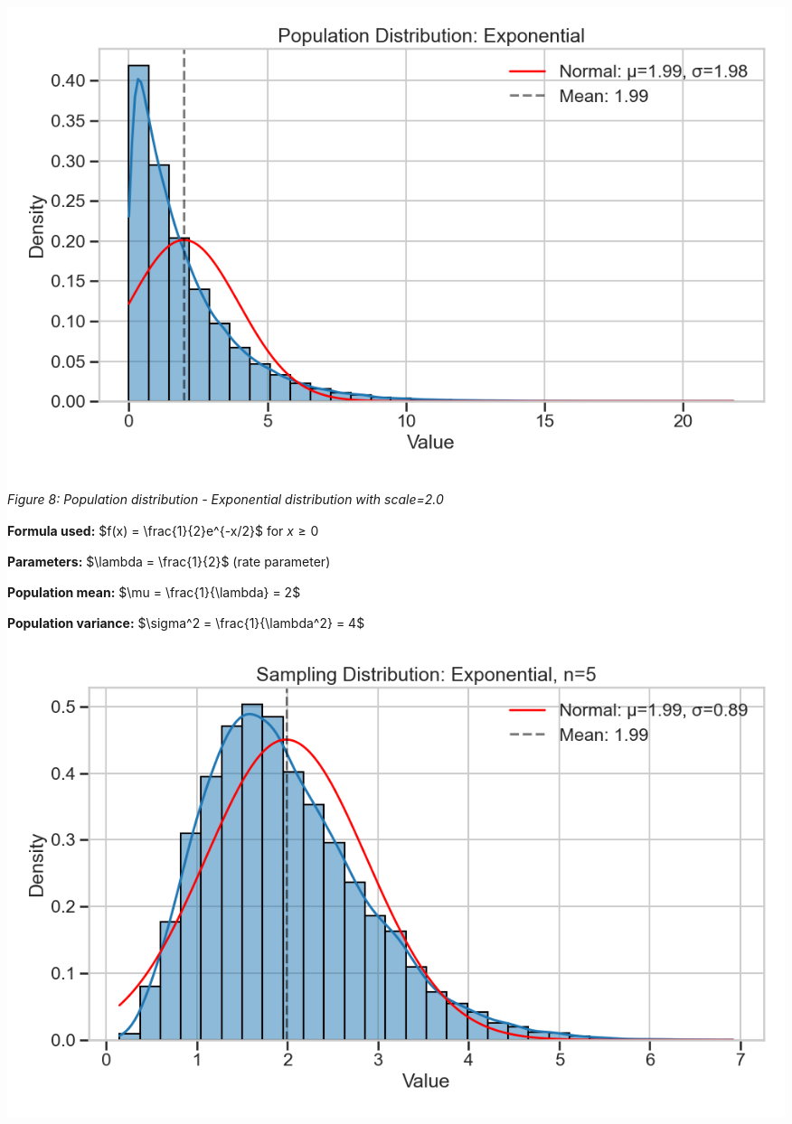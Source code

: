 ![Exponential Population](./images/exponential_population.png)

*Figure 8: Population distribution - Exponential distribution with scale=2.0*

**Formula used:** $f(x) = \frac{1}{2}e^{-x/2}$ for $x \geq 0$

**Parameters:** $\lambda = \frac{1}{2}$ (rate parameter)

**Population mean:** $\mu = \frac{1}{\lambda} = 2$

**Population variance:** $\sigma^2 = \frac{1}{\lambda^2} = 4$

![Exponential Sampling n=5](./images/exponential_sampling_n5.png)
